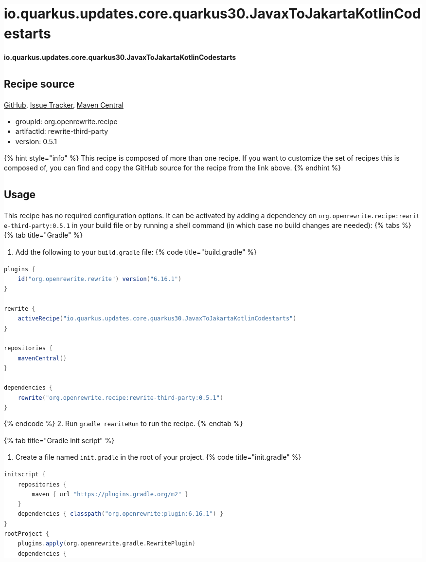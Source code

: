 # io.quarkus.updates.core.quarkus30.JavaxToJakartaKotlinCodestarts

**io.quarkus.updates.core.quarkus30.JavaxToJakartaKotlinCodestarts**


## Recipe source

[GitHub](https://github.com/search?type=code&q=io.quarkus.updates.core.quarkus30.JavaxToJakartaKotlinCodestarts), [Issue Tracker](https://github.com/openrewrite/rewrite-third-party/issues), [Maven Central](https://central.sonatype.com/artifact/org.openrewrite.recipe/rewrite-third-party/0.5.1/jar)

* groupId: org.openrewrite.recipe
* artifactId: rewrite-third-party
* version: 0.5.1

{% hint style="info" %}
This recipe is composed of more than one recipe. If you want to customize the set of recipes this is composed of, you can find and copy the GitHub source for the recipe from the link above.
{% endhint %}

## Usage

This recipe has no required configuration options. It can be activated by adding a dependency on `org.openrewrite.recipe:rewrite-third-party:0.5.1` in your build file or by running a shell command (in which case no build changes are needed): 
{% tabs %}
{% tab title="Gradle" %}
1. Add the following to your `build.gradle` file:
{% code title="build.gradle" %}
```groovy
plugins {
    id("org.openrewrite.rewrite") version("6.16.1")
}

rewrite {
    activeRecipe("io.quarkus.updates.core.quarkus30.JavaxToJakartaKotlinCodestarts")
}

repositories {
    mavenCentral()
}

dependencies {
    rewrite("org.openrewrite.recipe:rewrite-third-party:0.5.1")
}
```
{% endcode %}
2. Run `gradle rewriteRun` to run the recipe.
{% endtab %}

{% tab title="Gradle init script" %}
1. Create a file named `init.gradle` in the root of your project.
{% code title="init.gradle" %}
```groovy
initscript {
    repositories {
        maven { url "https://plugins.gradle.org/m2" }
    }
    dependencies { classpath("org.openrewrite:plugin:6.16.1") }
}
rootProject {
    plugins.apply(org.openrewrite.gradle.RewritePlugin)
    dependencies {
```